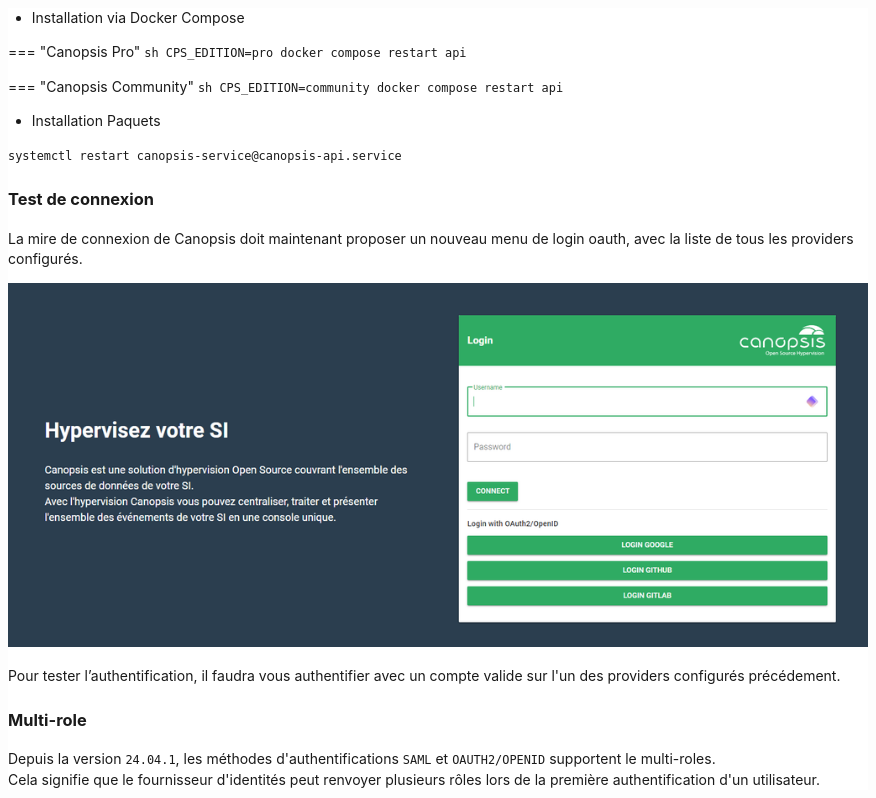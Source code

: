 

* Installation via Docker Compose

=== "Canopsis Pro"
	```sh
	CPS_EDITION=pro docker compose restart api
	```

=== "Canopsis Community"
	```sh
	CPS_EDITION=community docker compose restart api
	```

* Installation Paquets

```sh
systemctl restart canopsis-service@canopsis-api.service
```

### Test de connexion

La mire de connexion de Canopsis doit maintenant proposer un nouveau menu de login oauth, avec la liste de tous les providers configurés.

![oauth_login](img/oauth_login.png)

Pour tester l’authentification, il faudra vous authentifier avec un compte valide sur l'un des providers configurés précédement.


### Multi-role

Depuis la version `24.04.1`, les méthodes d'authentifications `SAML` et `OAUTH2/OPENID` supportent le multi-roles.  
Cela signifie que le fournisseur d'identités peut renvoyer plusieurs rôles lors de la première authentification d'un utilisateur.
